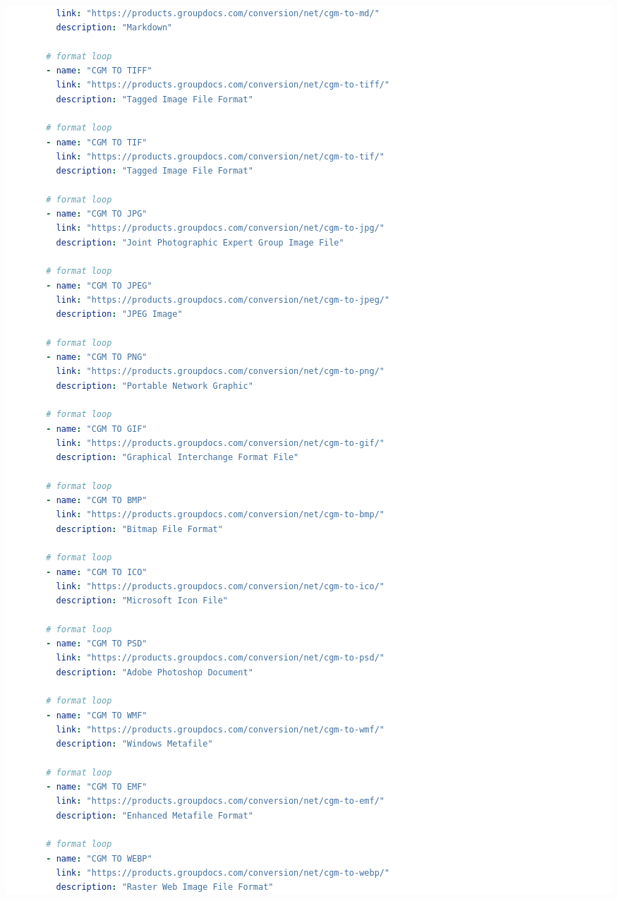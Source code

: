 ```yaml
          link: "https://products.groupdocs.com/conversion/net/cgm-to-md/"
          description: "Markdown"

        # format loop
        - name: "CGM TO TIFF"
          link: "https://products.groupdocs.com/conversion/net/cgm-to-tiff/"
          description: "Tagged Image File Format"

        # format loop
        - name: "CGM TO TIF"
          link: "https://products.groupdocs.com/conversion/net/cgm-to-tif/"
          description: "Tagged Image File Format"

        # format loop
        - name: "CGM TO JPG"
          link: "https://products.groupdocs.com/conversion/net/cgm-to-jpg/"
          description: "Joint Photographic Expert Group Image File"

        # format loop
        - name: "CGM TO JPEG"
          link: "https://products.groupdocs.com/conversion/net/cgm-to-jpeg/"
          description: "JPEG Image"

        # format loop
        - name: "CGM TO PNG"
          link: "https://products.groupdocs.com/conversion/net/cgm-to-png/"
          description: "Portable Network Graphic"

        # format loop
        - name: "CGM TO GIF"
          link: "https://products.groupdocs.com/conversion/net/cgm-to-gif/"
          description: "Graphical Interchange Format File"

        # format loop
        - name: "CGM TO BMP"
          link: "https://products.groupdocs.com/conversion/net/cgm-to-bmp/"
          description: "Bitmap File Format"

        # format loop
        - name: "CGM TO ICO"
          link: "https://products.groupdocs.com/conversion/net/cgm-to-ico/"
          description: "Microsoft Icon File"

        # format loop
        - name: "CGM TO PSD"
          link: "https://products.groupdocs.com/conversion/net/cgm-to-psd/"
          description: "Adobe Photoshop Document"

        # format loop
        - name: "CGM TO WMF"
          link: "https://products.groupdocs.com/conversion/net/cgm-to-wmf/"
          description: "Windows Metafile"

        # format loop
        - name: "CGM TO EMF"
          link: "https://products.groupdocs.com/conversion/net/cgm-to-emf/"
          description: "Enhanced Metafile Format"

        # format loop
        - name: "CGM TO WEBP"
          link: "https://products.groupdocs.com/conversion/net/cgm-to-webp/"
          description: "Raster Web Image File Format"

```